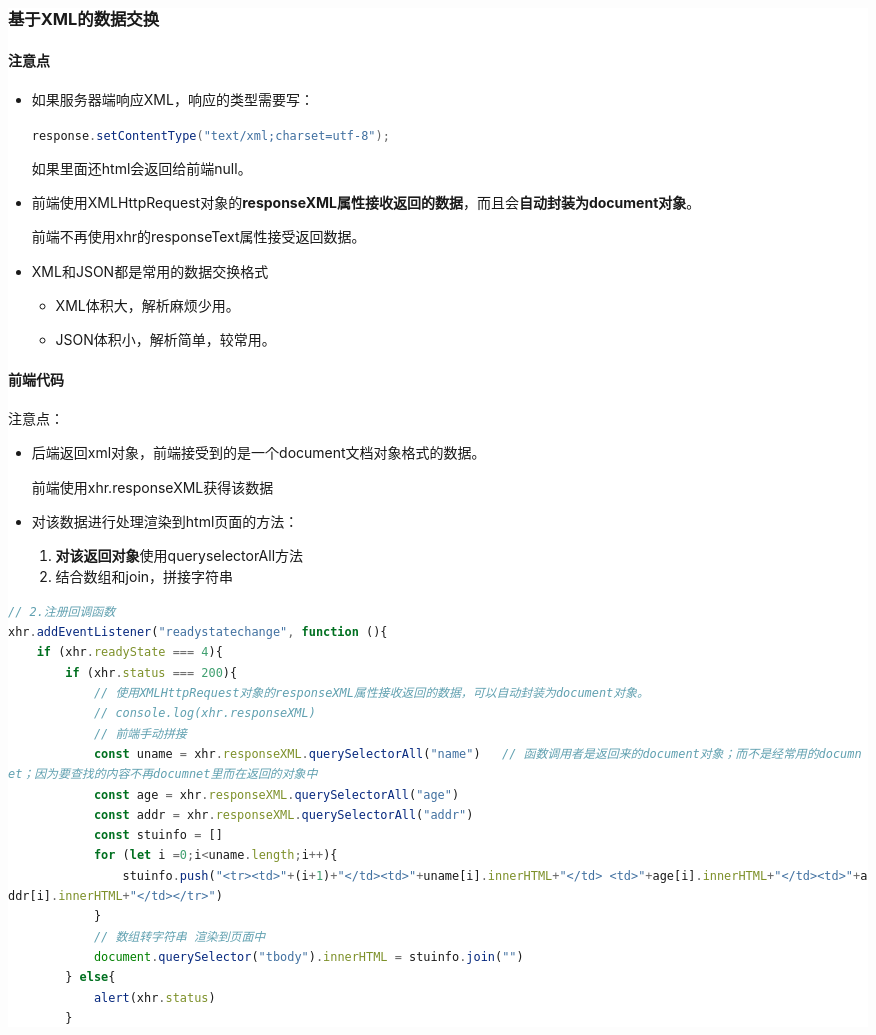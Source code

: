 
### 基于XML的数据交换

#### 注意点

- 如果服务器端响应XML，响应的类型需要写：

  ```java
  response.setContentType("text/xml;charset=utf-8");
  ```

  如果里面还html会返回给前端null。

- 前端使用XMLHttpRequest对象的**responseXML属性接收返回的数据**，而且会**自动封装为document对象**。

  前端不再使用xhr的responseText属性接受返回数据。

- XML和JSON都是常用的数据交换格式

  - XML体积大，解析麻烦少用。

  - JSON体积小，解析简单，较常用。

#### 前端代码

注意点：

- 后端返回xml对象，前端接受到的是一个document文档对象格式的数据。

  前端使用xhr.responseXML获得该数据

- 对该数据进行处理渲染到html页面的方法：
  1. **对该返回对象**使用queryselectorAll方法
  2. 结合数组和join，拼接字符串

```javascript
// 2.注册回调函数
xhr.addEventListener("readystatechange", function (){
    if (xhr.readyState === 4){
        if (xhr.status === 200){
            // 使用XMLHttpRequest对象的responseXML属性接收返回的数据，可以自动封装为document对象。
            // console.log(xhr.responseXML)
            // 前端手动拼接
            const uname = xhr.responseXML.querySelectorAll("name")   // 函数调用者是返回来的document对象；而不是经常用的documnet；因为要查找的内容不再documnet里而在返回的对象中
            const age = xhr.responseXML.querySelectorAll("age")
            const addr = xhr.responseXML.querySelectorAll("addr")
            const stuinfo = []
            for (let i =0;i<uname.length;i++){
                stuinfo.push("<tr><td>"+(i+1)+"</td><td>"+uname[i].innerHTML+"</td> <td>"+age[i].innerHTML+"</td><td>"+addr[i].innerHTML+"</td></tr>")
            }
            // 数组转字符串 渲染到页面中
            document.querySelector("tbody").innerHTML = stuinfo.join("")
        } else{
            alert(xhr.status)
        }
```
